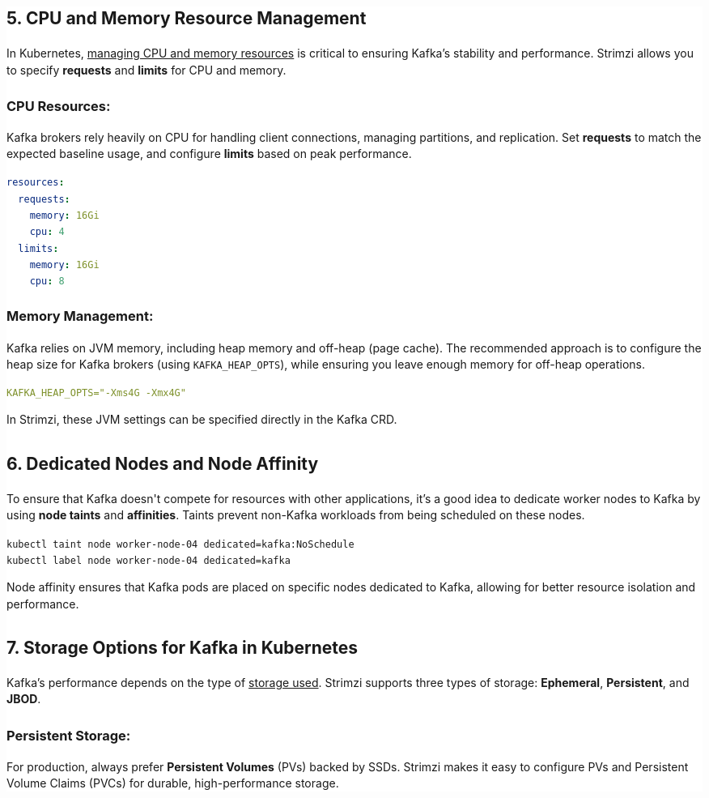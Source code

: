 ## 5. **CPU and Memory Resource Management**

In Kubernetes, [managing CPU and memory resources](https://strimzi.io/docs/operators/latest/overview#configuration-points-common_str) is critical to ensuring Kafka’s stability and performance. Strimzi allows you to specify **requests** and **limits** for CPU and memory.

### **CPU Resources**:
Kafka brokers rely heavily on CPU for handling client connections, managing partitions, and replication. Set **requests** to match the expected baseline usage, and configure **limits** based on peak performance.

```yaml
resources:
  requests:
    memory: 16Gi
    cpu: 4
  limits:
    memory: 16Gi
    cpu: 8
```

### **Memory Management**:
Kafka relies on JVM memory, including heap memory and off-heap (page cache). The recommended approach is to configure the heap size for Kafka brokers (using `KAFKA_HEAP_OPTS`), while ensuring you leave enough memory for off-heap operations.

```yaml
KAFKA_HEAP_OPTS="-Xms4G -Xmx4G"
```

In Strimzi, these JVM settings can be specified directly in the Kafka CRD.

## 6. **Dedicated Nodes and Node Affinity**

To ensure that Kafka doesn't compete for resources with other applications, it’s a good idea to dedicate worker nodes to Kafka by using **node taints** and **affinities**. Taints prevent non-Kafka workloads from being scheduled on these nodes.

```bash
kubectl taint node worker-node-04 dedicated=kafka:NoSchedule
kubectl label node worker-node-04 dedicated=kafka
```

Node affinity ensures that Kafka pods are placed on specific nodes dedicated to Kafka, allowing for better resource isolation and performance.

## 7. **Storage Options for Kafka in Kubernetes**

Kafka’s performance depends on the type of [storage used](https://strimzi.io/docs/operators/latest/overview#storage). Strimzi supports three types of storage: **Ephemeral**, **Persistent**, and **JBOD**.

### **Persistent Storage**: 
For production, always prefer **Persistent Volumes** (PVs) backed by SSDs. Strimzi makes it easy to configure PVs and Persistent Volume Claims (PVCs) for durable, high-performance storage.
